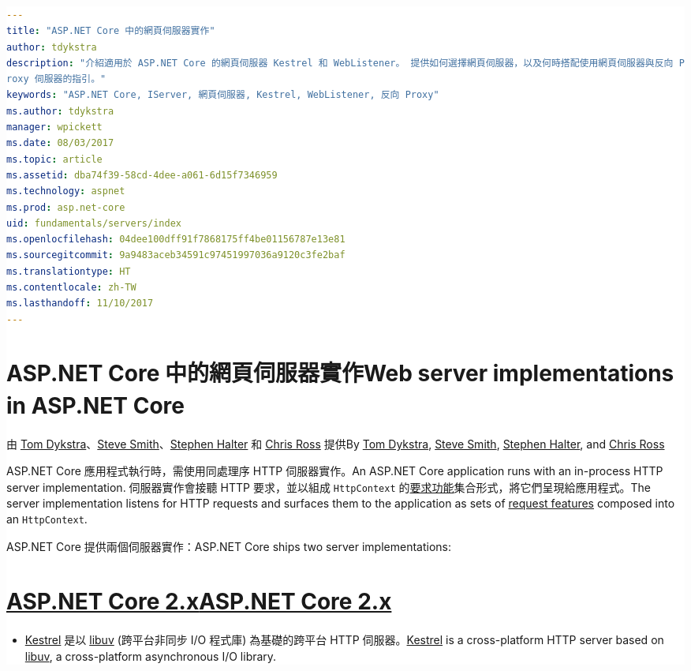 ```yaml
---
title: "ASP.NET Core 中的網頁伺服器實作"
author: tdykstra
description: "介紹適用於 ASP.NET Core 的網頁伺服器 Kestrel 和 WebListener。 提供如何選擇網頁伺服器，以及何時搭配使用網頁伺服器與反向 Proxy 伺服器的指引。"
keywords: "ASP.NET Core, IServer, 網頁伺服器, Kestrel, WebListener, 反向 Proxy"
ms.author: tdykstra
manager: wpickett
ms.date: 08/03/2017
ms.topic: article
ms.assetid: dba74f39-58cd-4dee-a061-6d15f7346959
ms.technology: aspnet
ms.prod: asp.net-core
uid: fundamentals/servers/index
ms.openlocfilehash: 04dee100dff91f7868175ff4be01156787e13e81
ms.sourcegitcommit: 9a9483aceb34591c97451997036a9120c3fe2baf
ms.translationtype: HT
ms.contentlocale: zh-TW
ms.lasthandoff: 11/10/2017
---
```

# <a name="web-server-implementations-in-aspnet-core"></a><span data-ttu-id="7b52d-105">ASP.NET Core 中的網頁伺服器實作</span><span class="sxs-lookup"><span data-stu-id="7b52d-105">Web server implementations in ASP.NET Core</span></span>

<span data-ttu-id="7b52d-106">由 [Tom Dykstra](https://github.com/tdykstra)、[Steve Smith](https://ardalis.com/)、[Stephen Halter](https://twitter.com/halter73) 和 [Chris Ross](https://github.com/Tratcher) 提供</span><span class="sxs-lookup"><span data-stu-id="7b52d-106">By [Tom Dykstra](https://github.com/tdykstra), [Steve Smith](https://ardalis.com/), [Stephen Halter](https://twitter.com/halter73), and [Chris Ross](https://github.com/Tratcher)</span></span>

<span data-ttu-id="7b52d-107">ASP.NET Core 應用程式執行時，需使用同處理序 HTTP 伺服器實作。</span><span class="sxs-lookup"><span data-stu-id="7b52d-107">An ASP.NET Core application runs with an in-process HTTP server implementation.</span></span> <span data-ttu-id="7b52d-108">伺服器實作會接聽 HTTP 要求，並以組成 `HttpContext` 的[要求功能](https://docs.microsoft.com/aspnet/core/fundamentals/request-features)集合形式，將它們呈現給應用程式。</span><span class="sxs-lookup"><span data-stu-id="7b52d-108">The server implementation listens for HTTP requests and surfaces them to the application as sets of [request features](https://docs.microsoft.com/aspnet/core/fundamentals/request-features) composed into an `HttpContext`.</span></span>

<span data-ttu-id="7b52d-109">ASP.NET Core 提供兩個伺服器實作：</span><span class="sxs-lookup"><span data-stu-id="7b52d-109">ASP.NET Core ships two server implementations:</span></span>

# <a name="aspnet-core-2xtabaspnetcore2x"></a>[<span data-ttu-id="7b52d-110">ASP.NET Core 2.x</span><span class="sxs-lookup"><span data-stu-id="7b52d-110">ASP.NET Core 2.x</span></span>](#tab/aspnetcore2x)

* <span data-ttu-id="7b52d-111">[Kestrel](kestrel.md) 是以 [libuv](https://github.com/libuv/libuv) (跨平台非同步 I/O 程式庫) 為基礎的跨平台 HTTP 伺服器。</span><span class="sxs-lookup"><span data-stu-id="7b52d-111">[Kestrel](kestrel.md) is a cross-platform HTTP server based on [libuv](https://github.com/libuv/libuv), a cross-platform asynchronous I/O library.</span></span>

